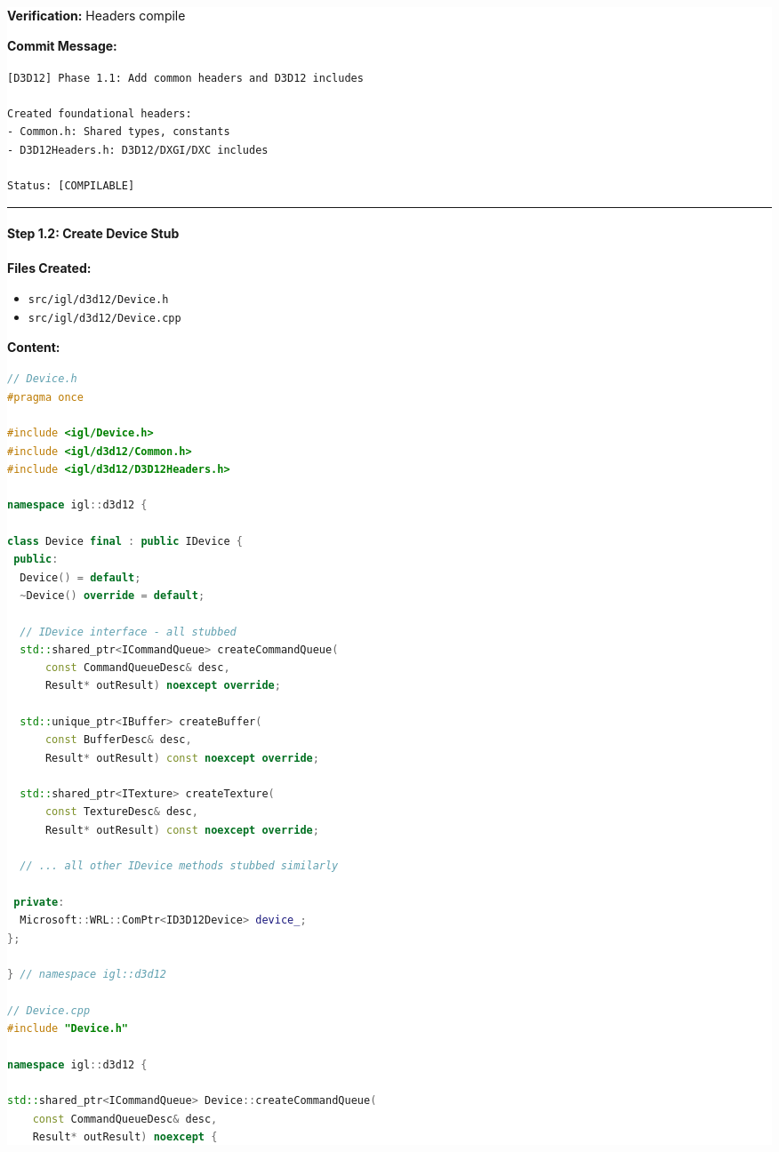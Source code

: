 **Verification:** Headers compile

**Commit Message:**
```
[D3D12] Phase 1.1: Add common headers and D3D12 includes

Created foundational headers:
- Common.h: Shared types, constants
- D3D12Headers.h: D3D12/DXGI/DXC includes

Status: [COMPILABLE]
```

---

#### Step 1.2: Create Device Stub

**Files Created:**
- `src/igl/d3d12/Device.h`
- `src/igl/d3d12/Device.cpp`

**Content:**
```cpp
// Device.h
#pragma once

#include <igl/Device.h>
#include <igl/d3d12/Common.h>
#include <igl/d3d12/D3D12Headers.h>

namespace igl::d3d12 {

class Device final : public IDevice {
 public:
  Device() = default;
  ~Device() override = default;

  // IDevice interface - all stubbed
  std::shared_ptr<ICommandQueue> createCommandQueue(
      const CommandQueueDesc& desc,
      Result* outResult) noexcept override;

  std::unique_ptr<IBuffer> createBuffer(
      const BufferDesc& desc,
      Result* outResult) const noexcept override;

  std::shared_ptr<ITexture> createTexture(
      const TextureDesc& desc,
      Result* outResult) const noexcept override;

  // ... all other IDevice methods stubbed similarly

 private:
  Microsoft::WRL::ComPtr<ID3D12Device> device_;
};

} // namespace igl::d3d12

// Device.cpp
#include "Device.h"

namespace igl::d3d12 {

std::shared_ptr<ICommandQueue> Device::createCommandQueue(
    const CommandQueueDesc& desc,
    Result* outResult) noexcept {
```